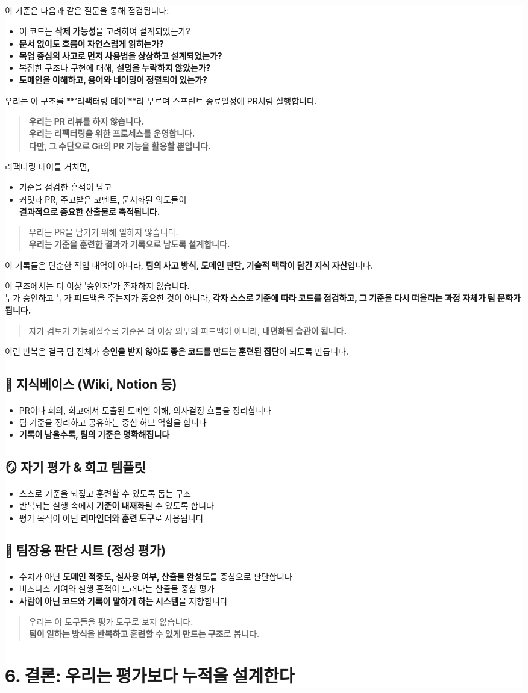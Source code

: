 이 기준은 다음과 같은 질문을 통해 점검됩니다:

- 이 코드는 **삭제 가능성**을 고려하여 설계되었는가?  
- **문서 없이도 흐름이 자연스럽게 읽히는가?**  
- **목업 중심의 사고로 먼저 사용법을 상상하고 설계되었는가?**  
- 복잡한 구조나 구현에 대해, **설명을 누락하지 않았는가?**  
- **도메인을 이해하고, 용어와 네이밍이 정렬되어 있는가?**

우리는 이 구조를 **‘리팩터링 데이’**라 부르며 스프린트 종료일정에 PR처럼 실행합니다.

> **우리는 PR 리뷰를 하지 않습니다.  
우리는 리팩터링을 위한 프로세스를 운영합니다.  
다만, 그 수단으로 Git의 PR 기능을 활용할 뿐입니다.**

리팩터링 데이를 거치면,  
- 기준을 점검한 흔적이 남고  
- 커밋과 PR, 주고받은 코멘트, 문서화된 의도들이  
**결과적으로 중요한 산출물로 축적됩니다.**

> 우리는 PR을 남기기 위해 일하지 않습니다.  
> **우리는 기준을 훈련한 결과가 기록으로 남도록 설계합니다.**

이 기록들은 단순한 작업 내역이 아니라, **팀의 사고 방식, 도메인 판단, 기술적 맥락이 담긴 지식 자산**입니다.

이 구조에서는 더 이상 '승인자'가 존재하지 않습니다.  
누가 승인하고 누가 피드백을 주는지가 중요한 것이 아니라, **각자 스스로 기준에 따라 코드를 점검하고, 그 기준을 다시 떠올리는 과정 자체가 팀 문화가 됩니다.**

> 자가 검토가 가능해질수록 기준은 더 이상 외부의 피드백이 아니라, **내면화된 습관이 됩니다.**

이런 반복은 결국 팀 전체가 **승인을 받지 않아도 좋은 코드를 만드는 훈련된 집단**이 되도록 만듭니다.

## 📘 지식베이스 (Wiki, Notion 등)

- PR이나 회의, 회고에서 도출된 도메인 이해, 의사결정 흐름을 정리합니다  
- 팀 기준을 정리하고 공유하는 중심 허브 역할을 합니다  
- **기록이 남을수록, 팀의 기준은 명확해집니다**

## 🪞 자기 평가 & 회고 템플릿

- 스스로 기준을 되짚고 훈련할 수 있도록 돕는 구조  
- 반복되는 실행 속에서 **기준이 내재화**될 수 있도록 합니다  
- 평가 목적이 아닌 **리마인더와 훈련 도구**로 사용됩니다

## 🧠 팀장용 판단 시트 (정성 평가)

- 수치가 아닌 **도메인 적중도, 실사용 여부, 산출물 완성도**를 중심으로 판단합니다  
- 비즈니스 기여와 실행 흔적이 드러나는 산출물 중심 평가  
- **사람이 아닌 코드와 기록이 말하게 하는 시스템**을 지향합니다

> 우리는 이 도구들을 평가 도구로 보지 않습니다.  
> **팀이 일하는 방식을 반복하고 훈련할 수 있게 만드는 구조**로 봅니다.

# 6. 결론: 우리는 평가보다 누적을 설계한다
